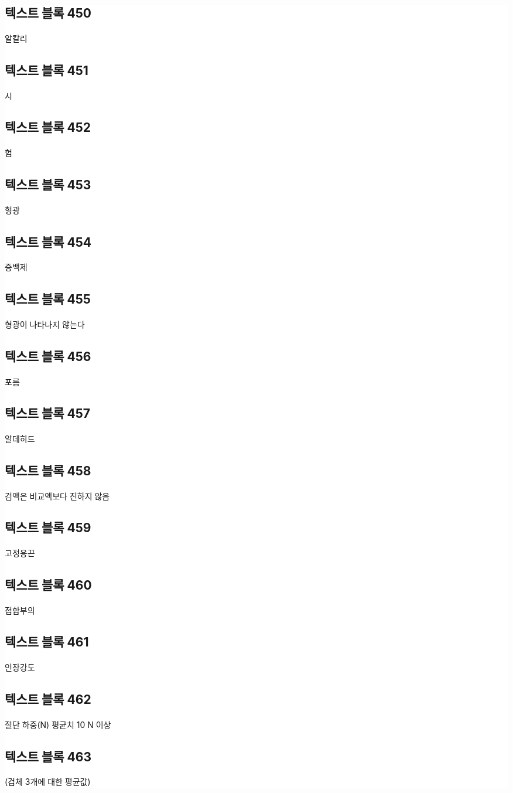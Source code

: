## 텍스트 블록 450
알칼리

## 텍스트 블록 451
시

## 텍스트 블록 452
험

## 텍스트 블록 453
형광

## 텍스트 블록 454
증백제

## 텍스트 블록 455
형광이 나타나지 않는다

## 텍스트 블록 456
포름

## 텍스트 블록 457
알데히드

## 텍스트 블록 458
검액은 비교액보다 진하지 않음

## 텍스트 블록 459
고정용끈

## 텍스트 블록 460
접합부의

## 텍스트 블록 461
인장강도

## 텍스트 블록 462
절단 하중(N) 평균치 10 N 이상

## 텍스트 블록 463
(검체 3개에 대한 평균값)
